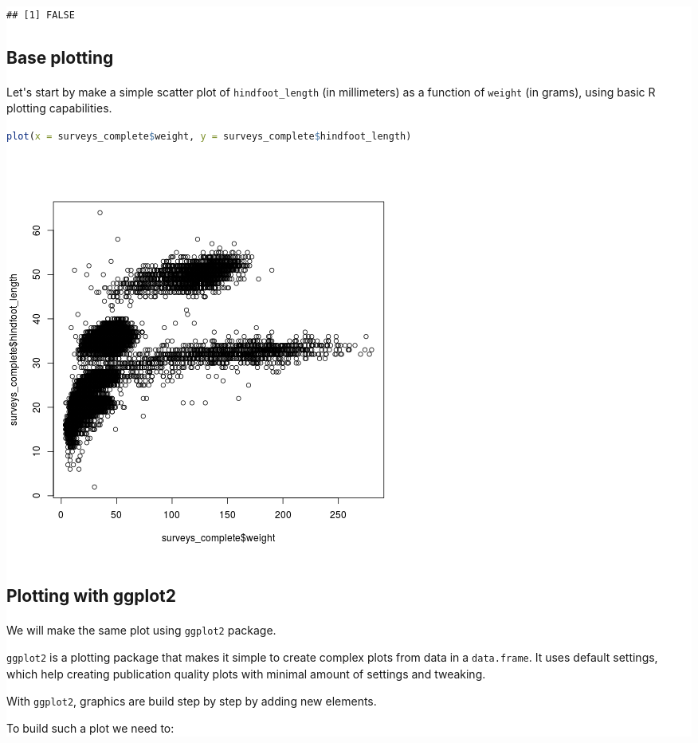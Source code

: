 ```
## [1] FALSE
```

## Base plotting

Let's start by make a simple scatter plot of `hindfoot_length` (in
millimeters) as a function of `weight` (in grams), using basic R
plotting capabilities.


```r
plot(x = surveys_complete$weight, y = surveys_complete$hindfoot_length)
```

![plot of chunk unnamed-chunk-11](figure/unnamed-chunk-11-1.png)

## Plotting with ggplot2

We will make the same plot using `ggplot2` package.

`ggplot2` is a plotting package that makes it simple to create complex plots
from data in a `data.frame`. It uses default settings, which help creating
publication quality plots with minimal amount of settings and tweaking.

With `ggplot2`, graphics are build step by step by adding new elements.

To build such a plot we need to:
